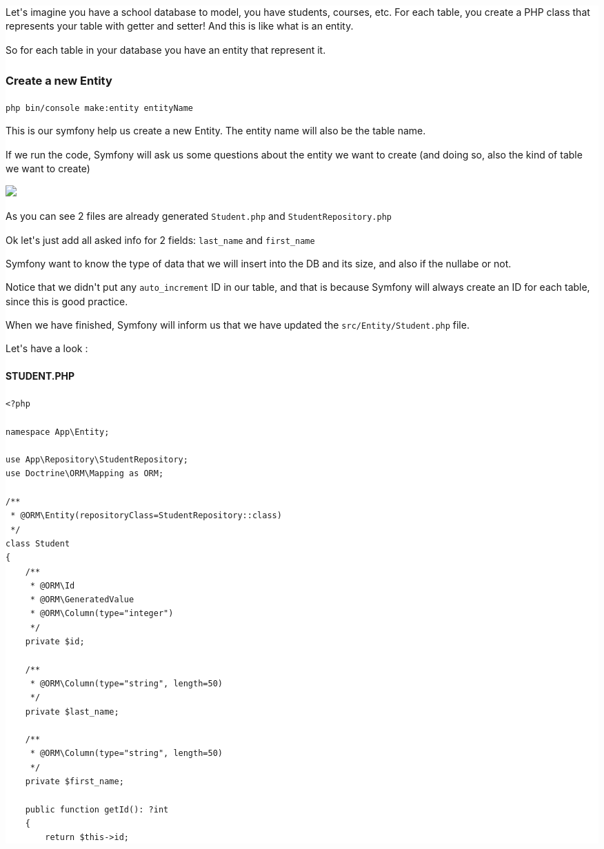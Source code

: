Let's imagine you have a school database to model, you have students, courses, etc. For each table, you create a PHP class that represents your table with getter and setter! And this is like what is an entity.

So for each table in your database you have an entity that represent it.

### Create a new Entity

```
php bin/console make:entity entityName
```

This is our symfony help us create a new Entity. The entity name will also be the table name.

If we run the code, Symfony will ask us some questions about the entity we want to create (and doing so, also the kind of table we want to create)

![](images/image-3.png)

As you can see 2 files are already generated `Student.php` and `StudentRepository.php`

Ok let's just add all asked info for 2 fields: `last_name` and `first_name`

Symfony want to know the type of data that we will insert into the DB and its size, and also if the nullabe or not.

Notice that we didn't put any `auto_increment` ID in our table, and that is because Symfony will always create an ID for each table, since this is good practice.

When we have finished, Symfony will inform us that we have updated the `src/Entity/Student.php` file.

Let's have a look :

#### STUDENT.PHP

```
<?php

namespace App\Entity;

use App\Repository\StudentRepository;
use Doctrine\ORM\Mapping as ORM;

/**
 * @ORM\Entity(repositoryClass=StudentRepository::class)
 */
class Student
{
    /**
     * @ORM\Id
     * @ORM\GeneratedValue
     * @ORM\Column(type="integer")
     */
    private $id;

    /**
     * @ORM\Column(type="string", length=50)
     */
    private $last_name;

    /**
     * @ORM\Column(type="string", length=50)
     */
    private $first_name;

    public function getId(): ?int
    {
        return $this->id;
```
